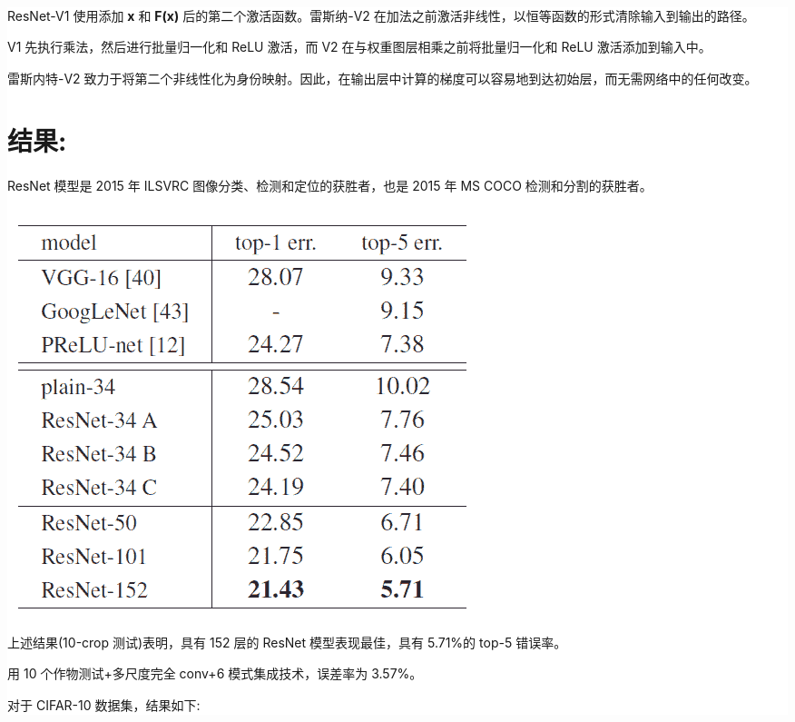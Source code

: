ResNet-V1 使用添加 **x** 和 **F(x)** 后的第二个激活函数。雷斯纳-V2 在加法之前激活非线性，以恒等函数的形式清除输入到输出的路径。

V1 先执行乘法，然后进行批量归一化和 ReLU 激活，而 V2 在与权重图层相乘之前将批量归一化和 ReLU 激活添加到输入中。

雷斯内特-V2 致力于将第二个非线性化为身份映射。因此，在输出层中计算的梯度可以容易地到达初始层，而无需网络中的任何改变。

# **结果:**

ResNet 模型是 2015 年 ILSVRC 图像分类、检测和定位的获胜者，也是 2015 年 MS COCO 检测和分割的获胜者。

![](img/9763188b71f7f17a8a0ef23fc3d6cb84.png)

上述结果(10-crop 测试)表明，具有 152 层的 ResNet 模型表现最佳，具有 5.71%的 top-5 错误率。

用 10 个作物测试+多尺度完全 conv+6 模式集成技术，误差率为 3.57%。

对于 CIFAR-10 数据集，结果如下:
